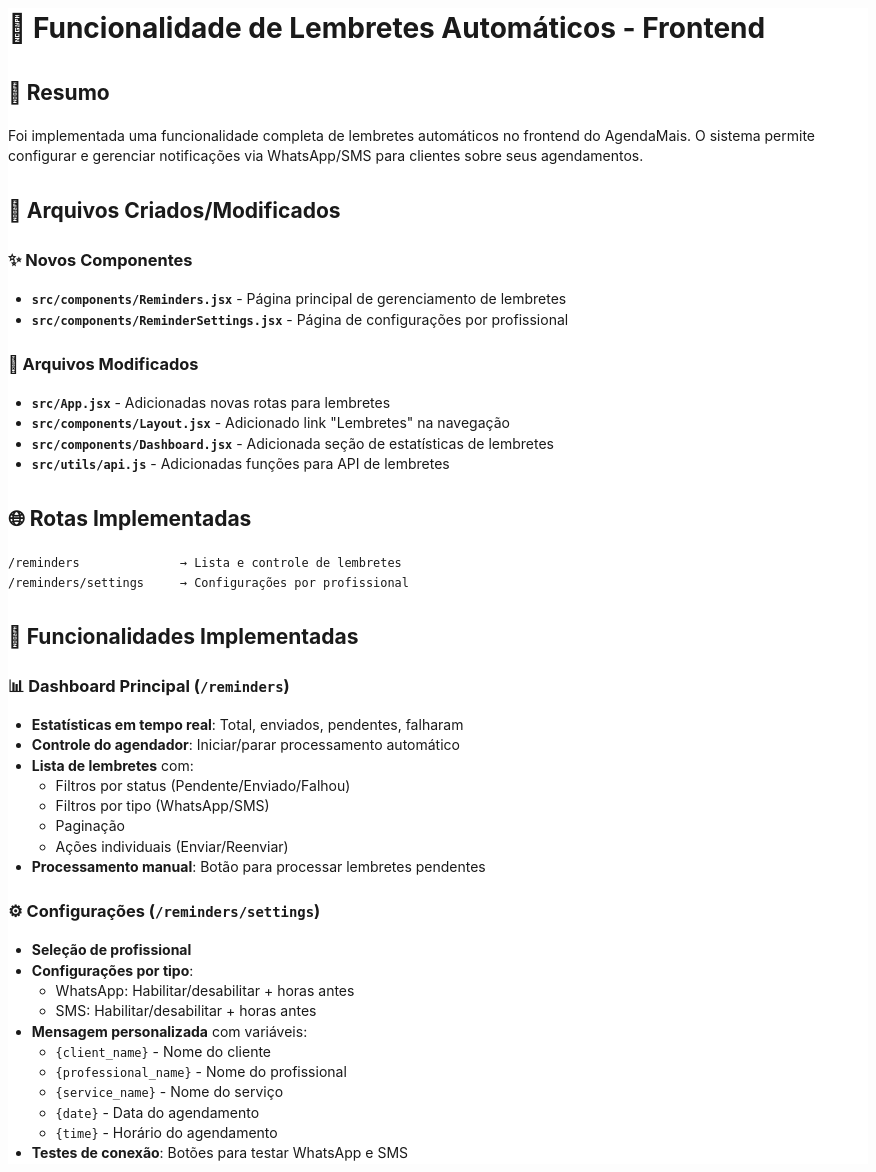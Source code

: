# 📱 Funcionalidade de Lembretes Automáticos - Frontend

## 🚀 Resumo

Foi implementada uma funcionalidade completa de lembretes automáticos no frontend do AgendaMais. O sistema permite configurar e gerenciar notificações via WhatsApp/SMS para clientes sobre seus agendamentos.

## 📂 Arquivos Criados/Modificados

### ✨ Novos Componentes
- **`src/components/Reminders.jsx`** - Página principal de gerenciamento de lembretes
- **`src/components/ReminderSettings.jsx`** - Página de configurações por profissional

### 🔧 Arquivos Modificados
- **`src/App.jsx`** - Adicionadas novas rotas para lembretes
- **`src/components/Layout.jsx`** - Adicionado link "Lembretes" na navegação
- **`src/components/Dashboard.jsx`** - Adicionada seção de estatísticas de lembretes
- **`src/utils/api.js`** - Adicionadas funções para API de lembretes

## 🌐 Rotas Implementadas

```
/reminders              → Lista e controle de lembretes
/reminders/settings     → Configurações por profissional
```

## 🎨 Funcionalidades Implementadas

### 📊 Dashboard Principal (`/reminders`)
- **Estatísticas em tempo real**: Total, enviados, pendentes, falharam
- **Controle do agendador**: Iniciar/parar processamento automático
- **Lista de lembretes** com:
  - Filtros por status (Pendente/Enviado/Falhou)
  - Filtros por tipo (WhatsApp/SMS)
  - Paginação
  - Ações individuais (Enviar/Reenviar)
- **Processamento manual**: Botão para processar lembretes pendentes

### ⚙️ Configurações (`/reminders/settings`)
- **Seleção de profissional**
- **Configurações por tipo**:
  - WhatsApp: Habilitar/desabilitar + horas antes
  - SMS: Habilitar/desabilitar + horas antes
- **Mensagem personalizada** com variáveis:
  - `{client_name}` - Nome do cliente
  - `{professional_name}` - Nome do profissional
  - `{service_name}` - Nome do serviço
  - `{date}` - Data do agendamento
  - `{time}` - Horário do agendamento
- **Testes de conexão**: Botões para testar WhatsApp e SMS

